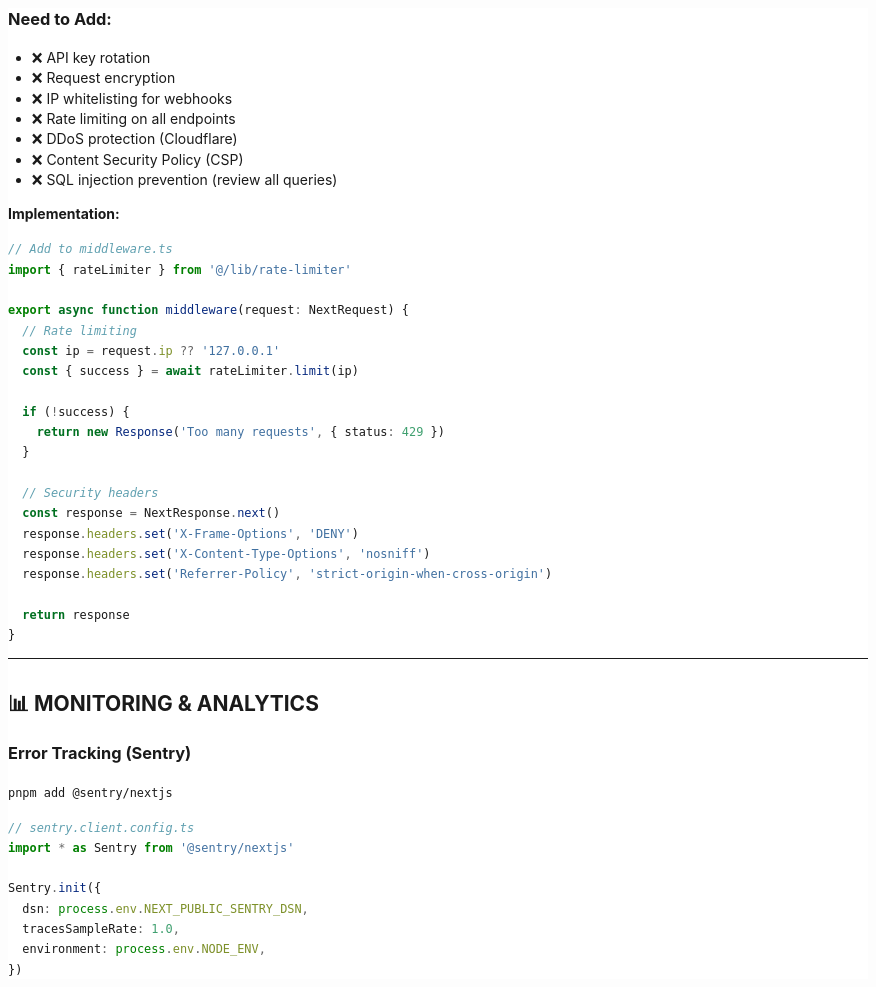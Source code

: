 ### **Need to Add:**
- ❌ API key rotation
- ❌ Request encryption
- ❌ IP whitelisting for webhooks
- ❌ Rate limiting on all endpoints
- ❌ DDoS protection (Cloudflare)
- ❌ Content Security Policy (CSP)
- ❌ SQL injection prevention (review all queries)

**Implementation:**
```typescript
// Add to middleware.ts
import { rateLimiter } from '@/lib/rate-limiter'

export async function middleware(request: NextRequest) {
  // Rate limiting
  const ip = request.ip ?? '127.0.0.1'
  const { success } = await rateLimiter.limit(ip)
  
  if (!success) {
    return new Response('Too many requests', { status: 429 })
  }
  
  // Security headers
  const response = NextResponse.next()
  response.headers.set('X-Frame-Options', 'DENY')
  response.headers.set('X-Content-Type-Options', 'nosniff')
  response.headers.set('Referrer-Policy', 'strict-origin-when-cross-origin')
  
  return response
}
```

---

## 📊 MONITORING & ANALYTICS

### **Error Tracking (Sentry)**
```bash
pnpm add @sentry/nextjs
```

```typescript
// sentry.client.config.ts
import * as Sentry from '@sentry/nextjs'

Sentry.init({
  dsn: process.env.NEXT_PUBLIC_SENTRY_DSN,
  tracesSampleRate: 1.0,
  environment: process.env.NODE_ENV,
})
```
